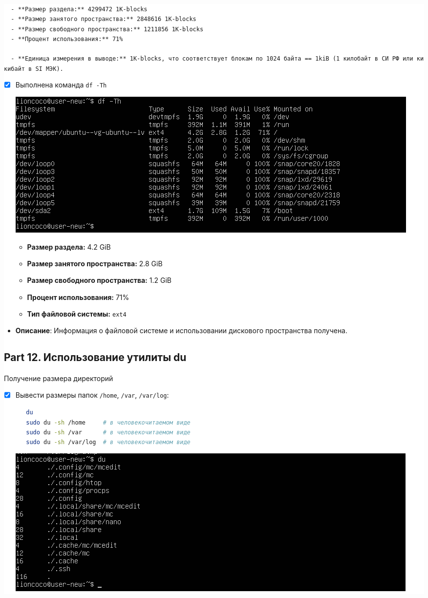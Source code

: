       - **Размер раздела:** 4299472 1K-blocks
      - **Размер занятого пространства:** 2848616 1K-blocks
      - **Размер свободного пространства:** 1211856 1K-blocks
      - **Процент использования:** 71%

      - **Единица измерения в выводе:** 1K-blocks, что соответствует блокам по 1024 байта == 1kiB (1 килобайт в СИ РФ или кикибайт в SI МЭК).
   - [x] Выполнена команда `df -Th`

     ![Скриншот с выводом команды fdisk -l](images/df2.png)


      - **Размер раздела:** 4.2 GiB
      - **Размер занятого пространства:** 2.8 GiB
      - **Размер свободного пространства:** 1.2 GiB
      - **Процент использования:** 71%


      - **Тип файловой системы:** `ext4`
   - **Описание**: Информация о файловой системе и использовании дискового пространства получена.

## Part 12. Использование утилиты du

Получение размера директорий

- [x] Вывести размеры папок `/home`, `/var`, `/var/log`:

  ```bash
     du  
     sudo du -sh /home     # в человекочитаемом виде
     sudo du -sh /var      # в человекочитаемом виде
     sudo du -sh /var/log  # в человекочитаемом виде
  ```
   ![Скриншот с выводом команд](images/du1.png)